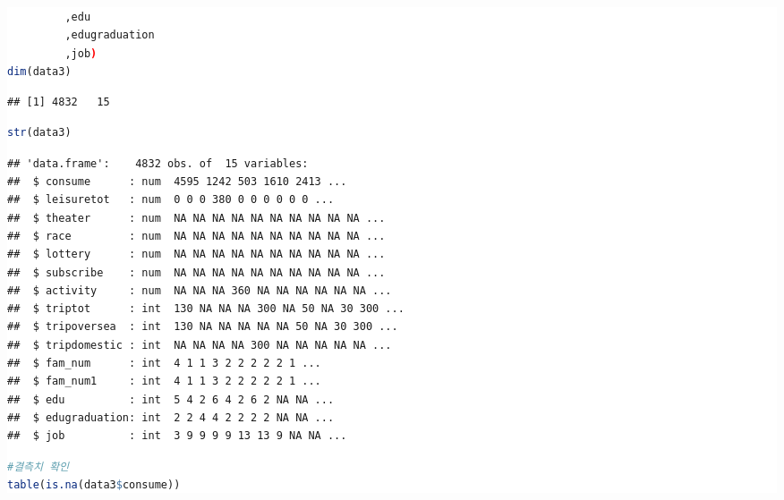 ``` r
         ,edu
         ,edugraduation
         ,job)
dim(data3)
```

    ## [1] 4832   15

``` r
str(data3)
```

    ## 'data.frame':    4832 obs. of  15 variables:
    ##  $ consume      : num  4595 1242 503 1610 2413 ...
    ##  $ leisuretot   : num  0 0 0 380 0 0 0 0 0 0 ...
    ##  $ theater      : num  NA NA NA NA NA NA NA NA NA NA ...
    ##  $ race         : num  NA NA NA NA NA NA NA NA NA NA ...
    ##  $ lottery      : num  NA NA NA NA NA NA NA NA NA NA ...
    ##  $ subscribe    : num  NA NA NA NA NA NA NA NA NA NA ...
    ##  $ activity     : num  NA NA NA 360 NA NA NA NA NA NA ...
    ##  $ triptot      : int  130 NA NA NA 300 NA 50 NA 30 300 ...
    ##  $ tripoversea  : int  130 NA NA NA NA NA 50 NA 30 300 ...
    ##  $ tripdomestic : int  NA NA NA NA 300 NA NA NA NA NA ...
    ##  $ fam_num      : int  4 1 1 3 2 2 2 2 2 1 ...
    ##  $ fam_num1     : int  4 1 1 3 2 2 2 2 2 1 ...
    ##  $ edu          : int  5 4 2 6 4 2 6 2 NA NA ...
    ##  $ edugraduation: int  2 2 4 4 2 2 2 2 NA NA ...
    ##  $ job          : int  3 9 9 9 9 13 13 9 NA NA ...

``` r
#결측치 확인
table(is.na(data3$consume)) 
```
